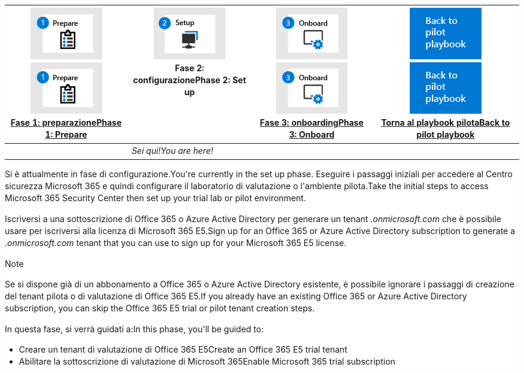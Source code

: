 |<span data-ttu-id="6d01e-108">[![Fase 1: preparazione](../../media/phase-diagrams/prepare.png)](prepare-m365d-eval.md)</span><span class="sxs-lookup"><span data-stu-id="6d01e-108">[![Phase 1: Prepare](../../media/phase-diagrams/prepare.png)](prepare-m365d-eval.md)</span></span><br/>[<span data-ttu-id="6d01e-109">Fase 1: preparazione</span><span class="sxs-lookup"><span data-stu-id="6d01e-109">Phase 1: Prepare</span></span>](prepare-m365d-eval.md) |![Fase 2: configurazione](../../media/phase-diagrams/setup.png)<br/><span data-ttu-id="6d01e-111">Fase 2: configurazione</span><span class="sxs-lookup"><span data-stu-id="6d01e-111">Phase 2: Set up</span></span> |<span data-ttu-id="6d01e-112">[![Fase 3: onboarding](../../media/phase-diagrams/onboard.png)](config-m365d-eval.md)</span><span class="sxs-lookup"><span data-stu-id="6d01e-112">[![Phase 3: Onboard](../../media/phase-diagrams/onboard.png)](config-m365d-eval.md)</span></span><br/>[<span data-ttu-id="6d01e-113">Fase 3: onboarding</span><span class="sxs-lookup"><span data-stu-id="6d01e-113">Phase 3: Onboard</span></span>](config-m365d-eval.md) | <span data-ttu-id="6d01e-114">[![Torna al progetto pilota](../../media/phase-diagrams/backtopilot.png)](m365d-pilot.md)</span><span class="sxs-lookup"><span data-stu-id="6d01e-114">[![Back to pilot](../../media/phase-diagrams/backtopilot.png)](m365d-pilot.md)</span></span><br/>[<span data-ttu-id="6d01e-115">Torna al playbook pilota</span><span class="sxs-lookup"><span data-stu-id="6d01e-115">Back to pilot playbook</span></span>](m365d-pilot.md) |
|--|--|--|--|
||<span data-ttu-id="6d01e-116">*Sei qui!*</span><span class="sxs-lookup"><span data-stu-id="6d01e-116">*You are here!*</span></span>  | | |


<span data-ttu-id="6d01e-117">Si è attualmente in fase di configurazione.</span><span class="sxs-lookup"><span data-stu-id="6d01e-117">You're currently in the set up phase.</span></span> <span data-ttu-id="6d01e-118">Eseguire i passaggi iniziali per accedere al Centro sicurezza Microsoft 365 e quindi configurare il laboratorio di valutazione o l'ambiente pilota.</span><span class="sxs-lookup"><span data-stu-id="6d01e-118">Take the initial steps to access Microsoft 365 Security Center then set up your trial lab or pilot environment.</span></span>

<span data-ttu-id="6d01e-119">Iscriversi a una sottoscrizione di Office 365 o Azure Active Directory per generare un tenant *.onmicrosoft.com* che è possibile usare per iscriversi alla licenza di Microsoft 365 E5.</span><span class="sxs-lookup"><span data-stu-id="6d01e-119">Sign up for an Office 365 or Azure Active Directory subscription to generate a *.onmicrosoft.com* tenant that you can use to sign up for your Microsoft 365 E5 license.</span></span> 

>[!NOTE]
><span data-ttu-id="6d01e-120">Se si dispone già di un abbonamento a Office 365 o Azure Active Directory esistente, è possibile ignorare i passaggi di creazione del tenant pilota o di valutazione di Office 365 E5.</span><span class="sxs-lookup"><span data-stu-id="6d01e-120">If you already have an existing Office 365 or Azure Active Directory subscription, you can skip the Office 365 E5 trial or pilot tenant creation steps.</span></span>

<span data-ttu-id="6d01e-121">In questa fase, si verrà guidati a:</span><span class="sxs-lookup"><span data-stu-id="6d01e-121">In this phase, you'll be guided to:</span></span>
- <span data-ttu-id="6d01e-122">Creare un tenant di valutazione di Office 365 E5</span><span class="sxs-lookup"><span data-stu-id="6d01e-122">Create an Office 365 E5 trial tenant</span></span>
- <span data-ttu-id="6d01e-123">Abilitare la sottoscrizione di valutazione di Microsoft 365</span><span class="sxs-lookup"><span data-stu-id="6d01e-123">Enable Microsoft 365 trial subscription</span></span>


